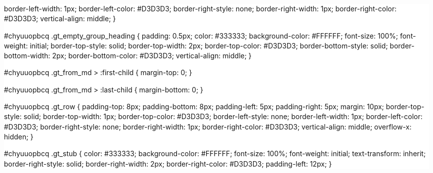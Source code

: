   border-left-width: 1px;
  border-left-color: #D3D3D3;
  border-right-style: none;
  border-right-width: 1px;
  border-right-color: #D3D3D3;
  vertical-align: middle;
}

#chyuuopbcq .gt_empty_group_heading {
  padding: 0.5px;
  color: #333333;
  background-color: #FFFFFF;
  font-size: 100%;
  font-weight: initial;
  border-top-style: solid;
  border-top-width: 2px;
  border-top-color: #D3D3D3;
  border-bottom-style: solid;
  border-bottom-width: 2px;
  border-bottom-color: #D3D3D3;
  vertical-align: middle;
}

#chyuuopbcq .gt_from_md > :first-child {
  margin-top: 0;
}

#chyuuopbcq .gt_from_md > :last-child {
  margin-bottom: 0;
}

#chyuuopbcq .gt_row {
  padding-top: 8px;
  padding-bottom: 8px;
  padding-left: 5px;
  padding-right: 5px;
  margin: 10px;
  border-top-style: solid;
  border-top-width: 1px;
  border-top-color: #D3D3D3;
  border-left-style: none;
  border-left-width: 1px;
  border-left-color: #D3D3D3;
  border-right-style: none;
  border-right-width: 1px;
  border-right-color: #D3D3D3;
  vertical-align: middle;
  overflow-x: hidden;
}

#chyuuopbcq .gt_stub {
  color: #333333;
  background-color: #FFFFFF;
  font-size: 100%;
  font-weight: initial;
  text-transform: inherit;
  border-right-style: solid;
  border-right-width: 2px;
  border-right-color: #D3D3D3;
  padding-left: 12px;
}
